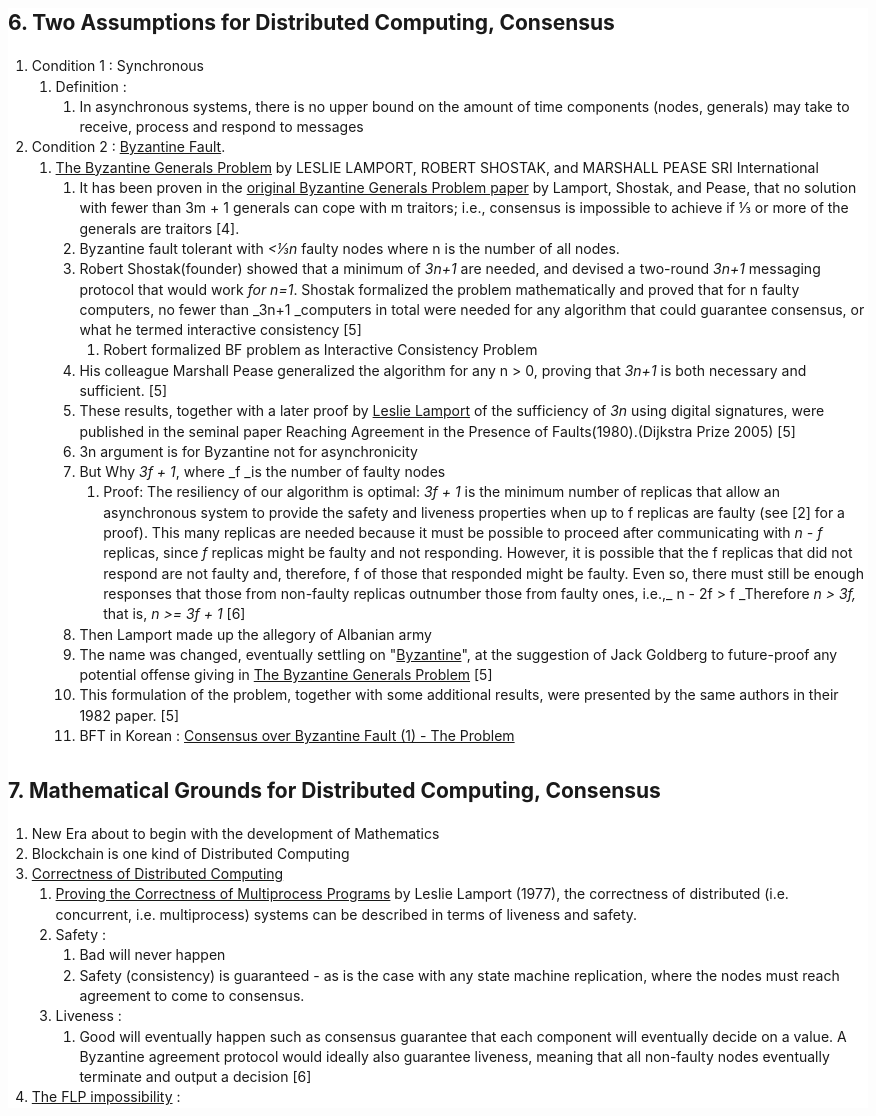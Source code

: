 ## 6. Two Assumptions for Distributed Computing, Consensus
1. Condition 1 : Synchronous
    1. Definition :
        1. In asynchronous systems, there is no upper bound on the amount of time components (nodes, generals) may take to receive, process and respond to messages
2. Condition 2 : [Byzantine Fault](https://en.wikipedia.org/wiki/Byzantine_fault).
    1. [The Byzantine Generals Problem](http://lamport.azurewebsites.net/pubs/byz.pdf) by LESLIE LAMPORT, ROBERT SHOSTAK, and MARSHALL PEASE SRI International 
        1. It has been proven in the [original Byzantine Generals Problem paper](http://www-inst.eecs.berkeley.edu/~cs162/fa12/hand-outs/Original_Byzantine.pdf) by Lamport, Shostak, and Pease, that no solution with fewer than 3m + 1 generals can cope with m traitors; i.e., consensus is impossible to achieve if ⅓ or more of the generals are traitors [4].
        2. Byzantine fault tolerant with _<⅓n_ faulty nodes where n is the number of all nodes.
        3. Robert Shostak(founder) showed that a minimum of _3n+1_ are needed, and devised a two-round _3n+1_ messaging protocol that would work _for n=1_. Shostak formalized the problem mathematically and proved that for n faulty computers, no fewer than _3n+1 _computers in total were needed for any algorithm that could guarantee consensus, or what he termed interactive consistency [5]
            1. Robert formalized BF problem as Interactive Consistency Problem
        4. His colleague Marshall Pease generalized the algorithm for any n > 0, proving that _3n+1_ is both necessary and sufficient. [5]
        5. These results, together with a later proof by [Leslie Lamport](https://en.wikipedia.org/wiki/Leslie_Lamport) of the sufficiency of _3n_ using digital signatures, were published in the seminal paper Reaching Agreement in the Presence of Faults(1980).(Dijkstra Prize 2005) [5]
        6. 3n argument is for Byzantine not for asynchronicity
        7. But Why _3f + 1_, where _f _is the number of faulty nodes 
            1. Proof: The resiliency of our algorithm is optimal: _3f + 1_ is the minimum number of replicas that allow an asynchronous system to provide the safety and liveness properties when up to f replicas are faulty (see [2] for a proof). This many replicas are needed because it must be possible to proceed after communicating with _n - f_ replicas, since _f_ replicas might be faulty and not responding. However, it is possible that the f replicas that did not respond are not faulty and, therefore, f of those that responded might be faulty. Even so, there must still be enough responses that those from non-faulty replicas outnumber those from faulty ones, i.e.,_ n - 2f > f _Therefore _n > 3f,_ that is, _n >= 3f + 1_ [6]
        8. Then Lamport made up the allegory of Albanian army
        9. The name was changed, eventually settling on "[Byzantine](https://en.wikipedia.org/wiki/Byzantine_Empire)", at the suggestion of Jack Goldberg to future-proof any potential offense giving in [The Byzantine Generals Problem](http://lamport.azurewebsites.net/pubs/byz.pdf) [5]
        10. This formulation of the problem, together with some additional results, were presented by the same authors in their 1982 paper. [5]
        11. BFT in Korean : [Consensus over Byzantine Fault (1) - The Problem](https://suckzoo.github.io/tech/2018/02/06/bft-1.html)
## 7. Mathematical Grounds for Distributed Computing, Consensus
1. New Era about to begin with the development of Mathematics
2. Blockchain is one kind of Distributed Computing
3. [Correctness of Distributed Computing](https://medium.com/@ancapalex/a-cursory-introduction-to-byzantine-fault-tolerance-and-alternative-consensus-1155a5594f18)
    1. [Proving the Correctness of Multiprocess Programs](http://lamport.azurewebsites.net/pubs/proving.pdf) by Leslie Lamport (1977), the correctness of distributed (i.e. concurrent, i.e. multiprocess) systems can be described in terms of liveness and safety. 
    2. Safety : 
       1. Bad will never happen
       2. Safety (consistency) is guaranteed - as is the case with any state machine replication, where the nodes must reach agreement to come to consensus. 
    3. Liveness :
        1. Good will eventually happen such as consensus guarantee that each component will eventually decide on a value. A Byzantine agreement protocol would ideally also guarantee liveness, meaning that all non-faulty nodes eventually terminate and output a decision [6]
4. [The FLP impossibility](https://www.the-paper-trail.org/post/2008-08-13-a-brief-tour-of-flp-impossibility/) :